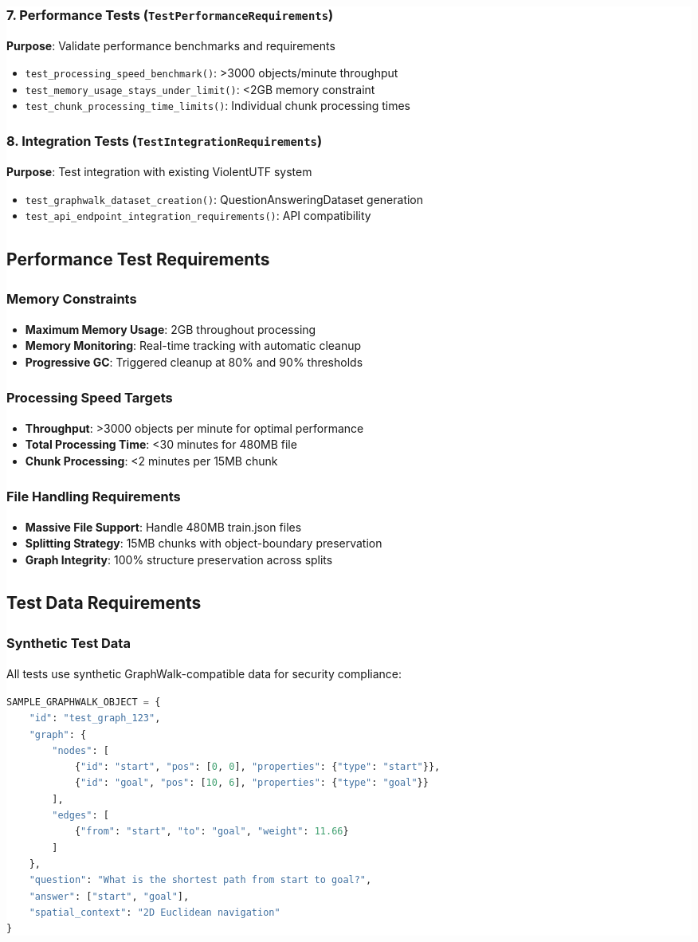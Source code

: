 ### 7. Performance Tests (`TestPerformanceRequirements`)
**Purpose**: Validate performance benchmarks and requirements
- `test_processing_speed_benchmark()`: >3000 objects/minute throughput
- `test_memory_usage_stays_under_limit()`: <2GB memory constraint
- `test_chunk_processing_time_limits()`: Individual chunk processing times

### 8. Integration Tests (`TestIntegrationRequirements`)
**Purpose**: Test integration with existing ViolentUTF system
- `test_graphwalk_dataset_creation()`: QuestionAnsweringDataset generation
- `test_api_endpoint_integration_requirements()`: API compatibility

## Performance Test Requirements

### Memory Constraints
- **Maximum Memory Usage**: 2GB throughout processing
- **Memory Monitoring**: Real-time tracking with automatic cleanup
- **Progressive GC**: Triggered cleanup at 80% and 90% thresholds

### Processing Speed Targets
- **Throughput**: >3000 objects per minute for optimal performance
- **Total Processing Time**: <30 minutes for 480MB file
- **Chunk Processing**: <2 minutes per 15MB chunk

### File Handling Requirements
- **Massive File Support**: Handle 480MB train.json files
- **Splitting Strategy**: 15MB chunks with object-boundary preservation
- **Graph Integrity**: 100% structure preservation across splits

## Test Data Requirements

### Synthetic Test Data
All tests use synthetic GraphWalk-compatible data for security compliance:

```python
SAMPLE_GRAPHWALK_OBJECT = {
    "id": "test_graph_123",
    "graph": {
        "nodes": [
            {"id": "start", "pos": [0, 0], "properties": {"type": "start"}},
            {"id": "goal", "pos": [10, 6], "properties": {"type": "goal"}}
        ],
        "edges": [
            {"from": "start", "to": "goal", "weight": 11.66}
        ]
    },
    "question": "What is the shortest path from start to goal?",
    "answer": ["start", "goal"],
    "spatial_context": "2D Euclidean navigation"
}
```
